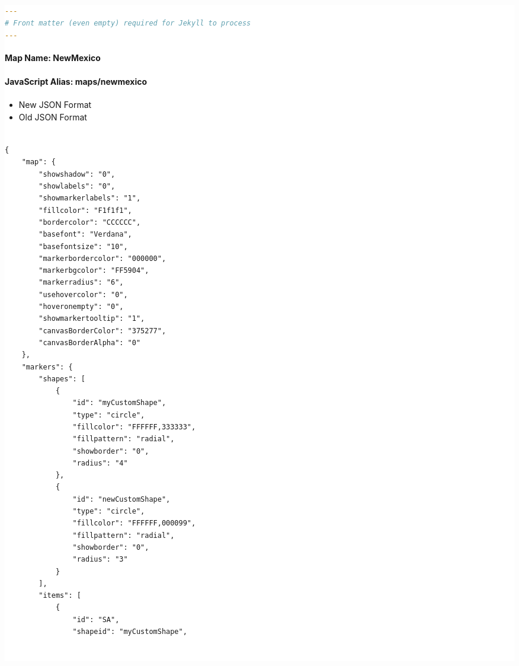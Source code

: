 ```yaml
---
# Front matter (even empty) required for Jekyll to process
---
```


#### Map Name: NewMexico

#### JavaScript Alias: maps/newmexico


<div class="code-wrapper">
<ul class='code-tabs'>
    <li class='active'>
        <a data-toggle='new-json'>New JSON Format</a>
    </li>
    <li>
        <a data-toggle='old-json'>Old JSON Format</a>
    </li>
</ul>
<div class='tab-content'>
    
<div class='tab new-json-tab active'>
<pre><code class="language-json">
{
    "map": {
        "showshadow": "0",
        "showlabels": "0",
        "showmarkerlabels": "1",
        "fillcolor": "F1f1f1",
        "bordercolor": "CCCCCC",
        "basefont": "Verdana",
        "basefontsize": "10",
        "markerbordercolor": "000000",
        "markerbgcolor": "FF5904",
        "markerradius": "6",
        "usehovercolor": "0",
        "hoveronempty": "0",
        "showmarkertooltip": "1",
        "canvasBorderColor": "375277",
        "canvasBorderAlpha": "0"
    },
    "markers": {
        "shapes": [
            {
                "id": "myCustomShape",
                "type": "circle",
                "fillcolor": "FFFFFF,333333",
                "fillpattern": "radial",
                "showborder": "0",
                "radius": "4"
            },
            {
                "id": "newCustomShape",
                "type": "circle",
                "fillcolor": "FFFFFF,000099",
                "fillpattern": "radial",
                "showborder": "0",
                "radius": "3"
            }
        ],
        "items": [
            {
                "id": "SA",
                "shapeid": "myCustomShape",